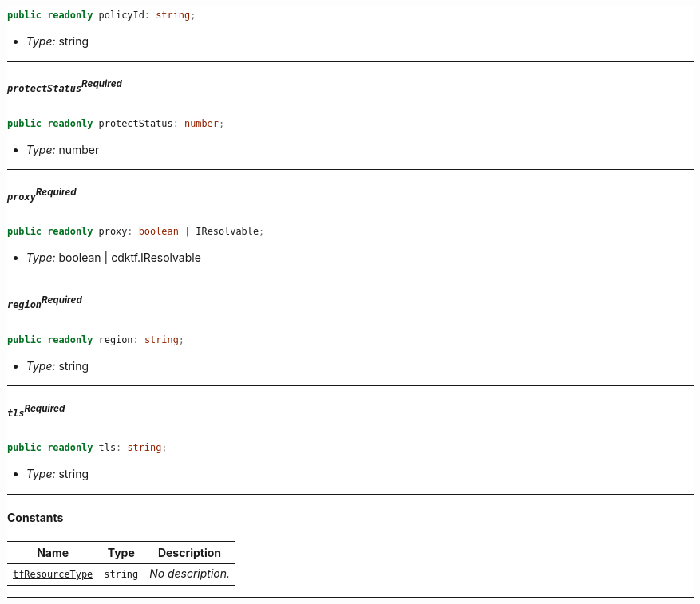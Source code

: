 ```typescript
public readonly policyId: string;
```

- *Type:* string

---

##### `protectStatus`<sup>Required</sup> <a name="protectStatus" id="@cdktf/provider-opentelekomcloud.wafDedicatedDomainV1.WafDedicatedDomainV1.property.protectStatus"></a>

```typescript
public readonly protectStatus: number;
```

- *Type:* number

---

##### `proxy`<sup>Required</sup> <a name="proxy" id="@cdktf/provider-opentelekomcloud.wafDedicatedDomainV1.WafDedicatedDomainV1.property.proxy"></a>

```typescript
public readonly proxy: boolean | IResolvable;
```

- *Type:* boolean | cdktf.IResolvable

---

##### `region`<sup>Required</sup> <a name="region" id="@cdktf/provider-opentelekomcloud.wafDedicatedDomainV1.WafDedicatedDomainV1.property.region"></a>

```typescript
public readonly region: string;
```

- *Type:* string

---

##### `tls`<sup>Required</sup> <a name="tls" id="@cdktf/provider-opentelekomcloud.wafDedicatedDomainV1.WafDedicatedDomainV1.property.tls"></a>

```typescript
public readonly tls: string;
```

- *Type:* string

---

#### Constants <a name="Constants" id="Constants"></a>

| **Name** | **Type** | **Description** |
| --- | --- | --- |
| <code><a href="#@cdktf/provider-opentelekomcloud.wafDedicatedDomainV1.WafDedicatedDomainV1.property.tfResourceType">tfResourceType</a></code> | <code>string</code> | *No description.* |

---